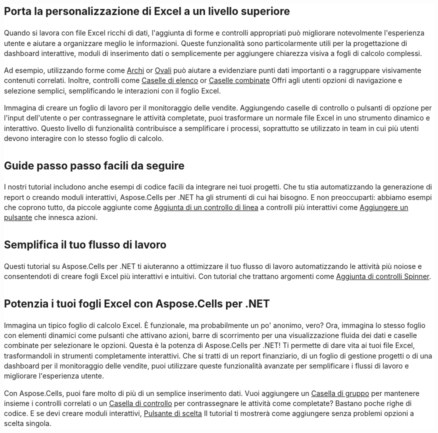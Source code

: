 ## Porta la personalizzazione di Excel a un livello superiore

Quando si lavora con file Excel ricchi di dati, l'aggiunta di forme e controlli appropriati può migliorare notevolmente l'esperienza utente e aiutare a organizzare meglio le informazioni. Queste funzionalità sono particolarmente utili per la progettazione di dashboard interattive, moduli di inserimento dati o semplicemente per aggiungere chiarezza visiva a fogli di calcolo complessi.

Ad esempio, utilizzando forme come [Archi](./add-arc-to-wOksheet-excel/) or [Ovali](./add-oval-to-worksheet-excel/) può aiutare a evidenziare punti dati importanti o a raggruppare visivamente contenuti correlati. Inoltre, controlli come [Caselle di elenco](./add-list-box-to-wOksheet-excel/) or [Caselle combinate](./add-combo-box-to-worksheet-excel/) Offri agli utenti opzioni di navigazione e selezione semplici, semplificando le interazioni con il foglio Excel. 

Immagina di creare un foglio di lavoro per il monitoraggio delle vendite. Aggiungendo caselle di controllo o pulsanti di opzione per l'input dell'utente o per contrassegnare le attività completate, puoi trasformare un normale file Excel in uno strumento dinamico e interattivo. Questo livello di funzionalità contribuisce a semplificare i processi, soprattutto se utilizzato in team in cui più utenti devono interagire con lo stesso foglio di calcolo.

## Guide passo passo facili da seguire

I nostri tutorial includono anche esempi di codice facili da integrare nei tuoi progetti. Che tu stia automatizzando la generazione di report o creando moduli interattivi, Aspose.Cells per .NET ha gli strumenti di cui hai bisogno. E non preoccuparti: abbiamo esempi che coprono tutto, da piccole aggiunte come [Aggiunta di un controllo di linea](./add-line-control-to-worksheet-excel/) a controlli più interattivi come [Aggiungere un pulsante](./add-button-to-worksheet-excel/) che innesca azioni.

## Semplifica il tuo flusso di lavoro

Questi tutorial su Aspose.Cells per .NET ti aiuteranno a ottimizzare il tuo flusso di lavoro automatizzando le attività più noiose e consentendoti di creare fogli Excel più interattivi e intuitivi. Con tutorial che trattano argomenti come [Aggiunta di controlli Spinner](./add-spinner-control-to-worksheet-excel/).

## Potenzia i tuoi fogli Excel con Aspose.Cells per .NET

Immagina un tipico foglio di calcolo Excel. È funzionale, ma probabilmente un po' anonimo, vero? Ora, immagina lo stesso foglio con elementi dinamici come pulsanti che attivano azioni, barre di scorrimento per una visualizzazione fluida dei dati e caselle combinate per selezionare le opzioni. Questa è la potenza di Aspose.Cells per .NET! Ti permette di dare vita ai tuoi file Excel, trasformandoli in strumenti completamente interattivi. Che si tratti di un report finanziario, di un foglio di gestione progetti o di una dashboard per il monitoraggio delle vendite, puoi utilizzare queste funzionalità avanzate per semplificare i flussi di lavoro e migliorare l'esperienza utente.

Con Aspose.Cells, puoi fare molto di più di un semplice inserimento dati. Vuoi aggiungere un [Casella di gruppo](./add-group-box-to-worksheet-excel/) per mantenere insieme i controlli correlati o un [Casella di controllo](./add-checkbox-to-worksheet-excel/) per contrassegnare le attività come completate? Bastano poche righe di codice. E se devi creare moduli interattivi, [Pulsante di scelta](./add-radio-button-to-worksheet-excel/) Il tutorial ti mostrerà come aggiungere senza problemi opzioni a scelta singola.
